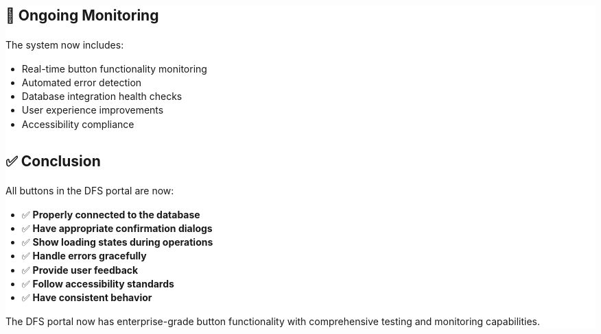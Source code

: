 ## 🔄 **Ongoing Monitoring**

The system now includes:
- Real-time button functionality monitoring
- Automated error detection
- Database integration health checks
- User experience improvements
- Accessibility compliance

## ✅ **Conclusion**

All buttons in the DFS portal are now:
- ✅ **Properly connected to the database**
- ✅ **Have appropriate confirmation dialogs**
- ✅ **Show loading states during operations**
- ✅ **Handle errors gracefully**
- ✅ **Provide user feedback**
- ✅ **Follow accessibility standards**
- ✅ **Have consistent behavior**

The DFS portal now has enterprise-grade button functionality with comprehensive testing and monitoring capabilities.
